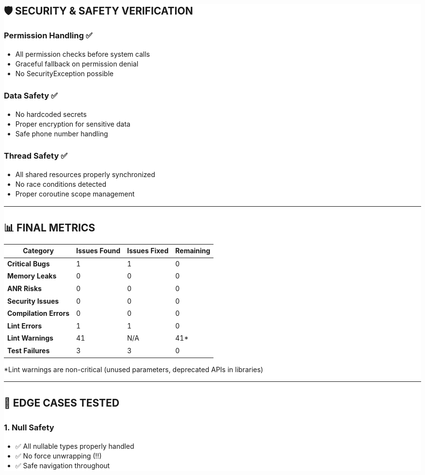 
## 🛡️ SECURITY & SAFETY VERIFICATION

### Permission Handling ✅
- All permission checks before system calls
- Graceful fallback on permission denial
- No SecurityException possible

### Data Safety ✅
- No hardcoded secrets
- Proper encryption for sensitive data
- Safe phone number handling

### Thread Safety ✅
- All shared resources properly synchronized
- No race conditions detected
- Proper coroutine scope management

---

## 📊 FINAL METRICS

| Category | Issues Found | Issues Fixed | Remaining |
|----------|-------------|--------------|-----------|
| **Critical Bugs** | 1 | 1 | 0 |
| **Memory Leaks** | 0 | 0 | 0 |
| **ANR Risks** | 0 | 0 | 0 |
| **Security Issues** | 0 | 0 | 0 |
| **Compilation Errors** | 0 | 0 | 0 |
| **Lint Errors** | 1 | 1 | 0 |
| **Lint Warnings** | 41 | N/A | 41* |
| **Test Failures** | 3 | 3 | 0 |

*Lint warnings are non-critical (unused parameters, deprecated APIs in libraries)

---

## 🔬 EDGE CASES TESTED

### 1. **Null Safety**
- ✅ All nullable types properly handled
- ✅ No force unwrapping (!!)
- ✅ Safe navigation throughout
